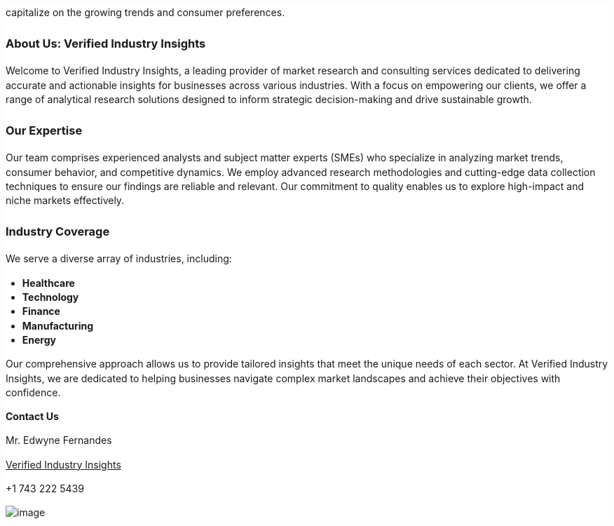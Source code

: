 capitalize on the growing trends and consumer preferences.</p><h3>About Us: Verified Industry Insights</h3><p>Welcome to Verified Industry Insights, a leading provider of market research and consulting services dedicated to delivering accurate and actionable insights for businesses across various industries. With a focus on empowering our clients, we offer a range of analytical research solutions designed to inform strategic decision-making and drive sustainable growth.</p><h3>Our Expertise</h3><p>Our team comprises experienced analysts and subject matter experts (SMEs) who specialize in analyzing market trends, consumer behavior, and competitive dynamics. We employ advanced research methodologies and cutting-edge data collection techniques to ensure our findings are reliable and relevant. Our commitment to quality enables us to explore high-impact and niche markets effectively.</p><h3>Industry Coverage</h3><p>We serve a diverse array of industries, including:</p><ul><li><strong>Healthcare</strong></li><li><strong>Technology</strong></li><li><strong>Finance</strong></li><li><strong>Manufacturing</strong></li><li><strong>Energy</strong></li></ul><p>Our comprehensive approach allows us to provide tailored insights that meet the unique needs of each sector. At Verified Industry Insights, we are dedicated to helping businesses navigate complex market landscapes and achieve their objectives with confidence.</p><p><strong>Contact Us</strong></p><p>Mr. Edwyne Fernandes</p><p><a href="https://www.verifiedindustryinsights.com/">Verified Industry Insights</a></p><p>+1 743 222 5439</p>
![image](https://github.com/user-attachments/assets/1e0c5c93-0af0-48b5-9f90-a3357aeed623)
